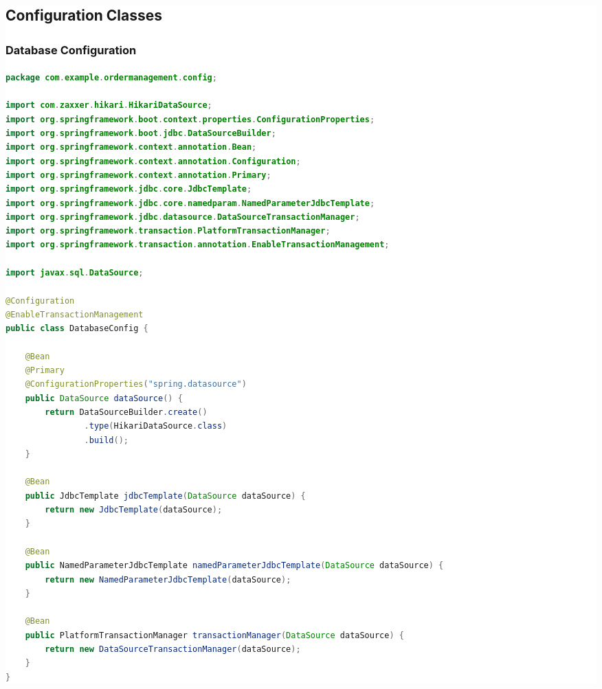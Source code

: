 ## Configuration Classes

### Database Configuration

```java
package com.example.ordermanagement.config;

import com.zaxxer.hikari.HikariDataSource;
import org.springframework.boot.context.properties.ConfigurationProperties;
import org.springframework.boot.jdbc.DataSourceBuilder;
import org.springframework.context.annotation.Bean;
import org.springframework.context.annotation.Configuration;
import org.springframework.context.annotation.Primary;
import org.springframework.jdbc.core.JdbcTemplate;
import org.springframework.jdbc.core.namedparam.NamedParameterJdbcTemplate;
import org.springframework.jdbc.datasource.DataSourceTransactionManager;
import org.springframework.transaction.PlatformTransactionManager;
import org.springframework.transaction.annotation.EnableTransactionManagement;

import javax.sql.DataSource;

@Configuration
@EnableTransactionManagement
public class DatabaseConfig {

    @Bean
    @Primary
    @ConfigurationProperties("spring.datasource")
    public DataSource dataSource() {
        return DataSourceBuilder.create()
                .type(HikariDataSource.class)
                .build();
    }

    @Bean
    public JdbcTemplate jdbcTemplate(DataSource dataSource) {
        return new JdbcTemplate(dataSource);
    }

    @Bean
    public NamedParameterJdbcTemplate namedParameterJdbcTemplate(DataSource dataSource) {
        return new NamedParameterJdbcTemplate(dataSource);
    }

    @Bean
    public PlatformTransactionManager transactionManager(DataSource dataSource) {
        return new DataSourceTransactionManager(dataSource);
    }
}
```
